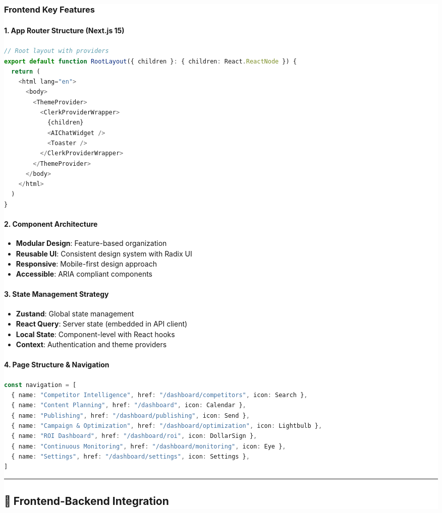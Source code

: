 ### **Frontend Key Features**

#### **1. App Router Structure (Next.js 15)**
```typescript
// Root layout with providers
export default function RootLayout({ children }: { children: React.ReactNode }) {
  return (
    <html lang="en">
      <body>
        <ThemeProvider>
          <ClerkProviderWrapper>
            {children}
            <AIChatWidget />
            <Toaster />
          </ClerkProviderWrapper>
        </ThemeProvider>
      </body>
    </html>
  )
}
```

#### **2. Component Architecture**
- **Modular Design**: Feature-based organization
- **Reusable UI**: Consistent design system with Radix UI
- **Responsive**: Mobile-first design approach
- **Accessible**: ARIA compliant components

#### **3. State Management Strategy**
- **Zustand**: Global state management
- **React Query**: Server state (embedded in API client)
- **Local State**: Component-level with React hooks
- **Context**: Authentication and theme providers

#### **4. Page Structure & Navigation**
```typescript
const navigation = [
  { name: "Competitor Intelligence", href: "/dashboard/competitors", icon: Search },
  { name: "Content Planning", href: "/dashboard", icon: Calendar },
  { name: "Publishing", href: "/dashboard/publishing", icon: Send },
  { name: "Campaign & Optimization", href: "/dashboard/optimization", icon: Lightbulb },
  { name: "ROI Dashboard", href: "/dashboard/roi", icon: DollarSign },
  { name: "Continuous Monitoring", href: "/dashboard/monitoring", icon: Eye },
  { name: "Settings", href: "/dashboard/settings", icon: Settings },
]
```

---

## 🔗 **Frontend-Backend Integration**
